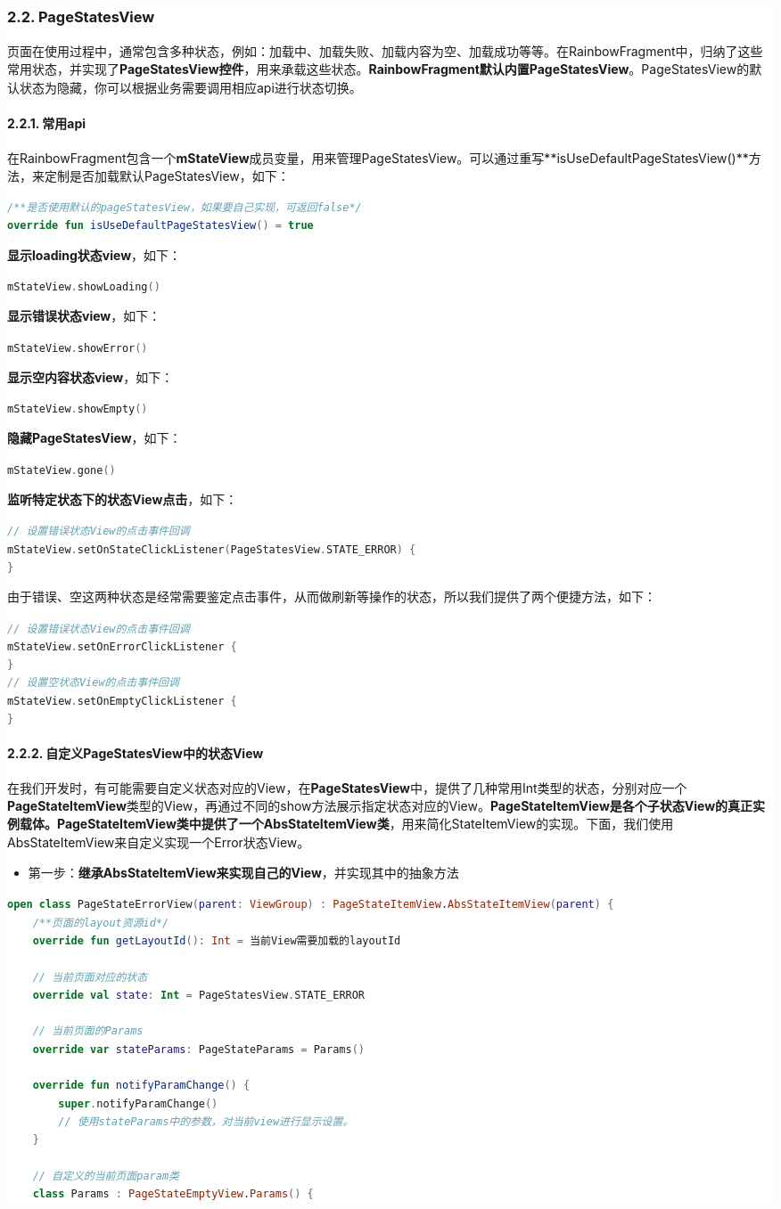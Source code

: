 ### 2.2. PageStatesView
页面在使用过程中，通常包含多种状态，例如：加载中、加载失败、加载内容为空、加载成功等等。在RainbowFragment中，归纳了这些常用状态，并实现了**PageStatesView控件**，用来承载这些状态。**RainbowFragment默认内置PageStatesView**。PageStatesView的默认状态为隐藏，你可以根据业务需要调用相应api进行状态切换。
#### 2.2.1. 常用api
在RainbowFragment包含一个**mStateView**成员变量，用来管理PageStatesView。可以通过重写**isUseDefaultPageStatesView()**方法，来定制是否加载默认PageStatesView，如下：
``` kotlin
/**是否使用默认的pageStatesView，如果要自己实现，可返回false*/
override fun isUseDefaultPageStatesView() = true
```
**显示loading状态view**，如下：
``` kotlin
mStateView.showLoading()
```
**显示错误状态view**，如下：
``` kotlin
mStateView.showError()
```
**显示空内容状态view**，如下：
``` kotlin
mStateView.showEmpty()
```
**隐藏PageStatesView**，如下：
``` kotlin
mStateView.gone()
```
**监听特定状态下的状态View点击**，如下：
``` kotlin
// 设置错误状态View的点击事件回调
mStateView.setOnStateClickListener(PageStatesView.STATE_ERROR) {
}
```
由于错误、空这两种状态是经常需要鉴定点击事件，从而做刷新等操作的状态，所以我们提供了两个便捷方法，如下：
``` kotlin
// 设置错误状态View的点击事件回调
mStateView.setOnErrorClickListener {
}
// 设置空状态View的点击事件回调
mStateView.setOnEmptyClickListener {
}
```

#### 2.2.2. 自定义PageStatesView中的状态View
在我们开发时，有可能需要自定义状态对应的View，在**PageStatesView**中，提供了几种常用Int类型的状态，分别对应一个**PageStateItemView**类型的View，再通过不同的show方法展示指定状态对应的View。**PageStateItemView是各个子状态View的真正实例载体。**PageStateItemView类中提供了一个**AbsStateItemView类**，用来简化StateItemView的实现。下面，我们使用AbsStateItemView来自定义实现一个Error状态View。
* 第一步：**继承AbsStateItemView来实现自己的View**，并实现其中的抽象方法
``` kotlin
open class PageStateErrorView(parent: ViewGroup) : PageStateItemView.AbsStateItemView(parent) {
    /**页面的layout资源id*/
    override fun getLayoutId(): Int = 当前View需要加载的layoutId
    
    // 当前页面对应的状态
    override val state: Int = PageStatesView.STATE_ERROR
    
    // 当前页面的Params
    override var stateParams: PageStateParams = Params()

    override fun notifyParamChange() {
        super.notifyParamChange()
        // 使用stateParams中的参数，对当前view进行显示设置。
    }

    // 自定义的当前页面param类
    class Params : PageStateEmptyView.Params() {
```